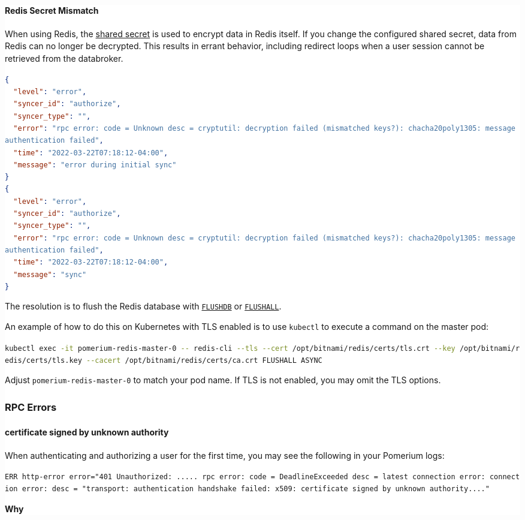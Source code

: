 #### Redis Secret Mismatch

When using Redis, the [shared secret](/reference/readme.md#shared-secret) is used to encrypt data in Redis itself. If you change the configured shared secret, data from Redis can no longer be decrypted. This results in errant behavior, including redirect loops when a user session cannot be retrieved from the databroker.

```json
{
  "level": "error",
  "syncer_id": "authorize",
  "syncer_type": "",
  "error": "rpc error: code = Unknown desc = cryptutil: decryption failed (mismatched keys?): chacha20poly1305: message authentication failed",
  "time": "2022-03-22T07:18:12-04:00",
  "message": "error during initial sync"
}
{
  "level": "error",
  "syncer_id": "authorize",
  "syncer_type": "",
  "error": "rpc error: code = Unknown desc = cryptutil: decryption failed (mismatched keys?): chacha20poly1305: message authentication failed",
  "time": "2022-03-22T07:18:12-04:00",
  "message": "sync"
}
```

The resolution is to flush the Redis database with [`FLUSHDB`](https://redis.io/commands/flushdb) or [`FLUSHALL`](https://redis.io/commands/FLUSHALL).

An example of how to do this on Kubernetes with TLS enabled is to use `kubectl` to execute a command on the master pod:

```bash
kubectl exec -it pomerium-redis-master-0 -- redis-cli --tls --cert /opt/bitnami/redis/certs/tls.crt --key /opt/bitnami/redis/certs/tls.key --cacert /opt/bitnami/redis/certs/ca.crt FLUSHALL ASYNC
```

Adjust `pomerium-redis-master-0` to match your pod name. If TLS is not enabled, you may omit the TLS options.

### RPC Errors

#### certificate signed by unknown authority

When authenticating and authorizing a user for the first time, you may see the following in your Pomerium logs:

```log
ERR http-error error="401 Unauthorized: ..... rpc error: code = DeadlineExceeded desc = latest connection error: connection error: desc = "transport: authentication handshake failed: x509: certificate signed by unknown authority...."
```

**Why**
